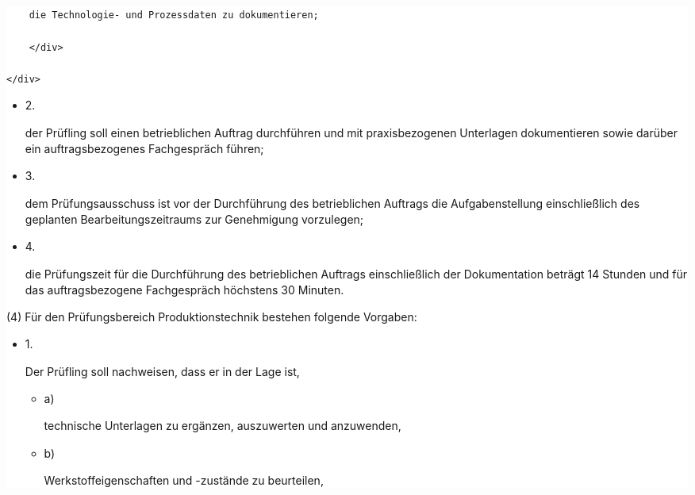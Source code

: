         die Technologie- und Prozessdaten zu dokumentieren;
        
        </div>
    
    </div>

  - 2\.
    
    <div>
    
    der Prüfling soll einen betrieblichen Auftrag durchführen und mit
    praxisbezogenen Unterlagen dokumentieren sowie darüber ein
    auftragsbezogenes Fachgespräch führen;
    
    </div>

  - 3\.
    
    <div>
    
    dem Prüfungsausschuss ist vor der Durchführung des betrieblichen
    Auftrags die Aufgabenstellung einschließlich des geplanten
    Bearbeitungszeitraums zur Genehmigung vorzulegen;
    
    </div>

  - 4\.
    
    <div>
    
    die Prüfungszeit für die Durchführung des betrieblichen Auftrags
    einschließlich der Dokumentation beträgt 14 Stunden und für das
    auftragsbezogene Fachgespräch höchstens 30 Minuten.
    
    </div>

</div>

<div class="jurAbsatz">

(4) Für den Prüfungsbereich Produktionstechnik bestehen folgende
Vorgaben:

  - 1\.
    
    <div>
    
    Der Prüfling soll nachweisen, dass er in der Lage ist,
    
      - a)
        
        <div>
        
        technische Unterlagen zu ergänzen, auszuwerten und anzuwenden,
        
        </div>
    
      - b)
        
        <div>
        
        Werkstoffeigenschaften und -zustände zu beurteilen,
        
        </div>
    